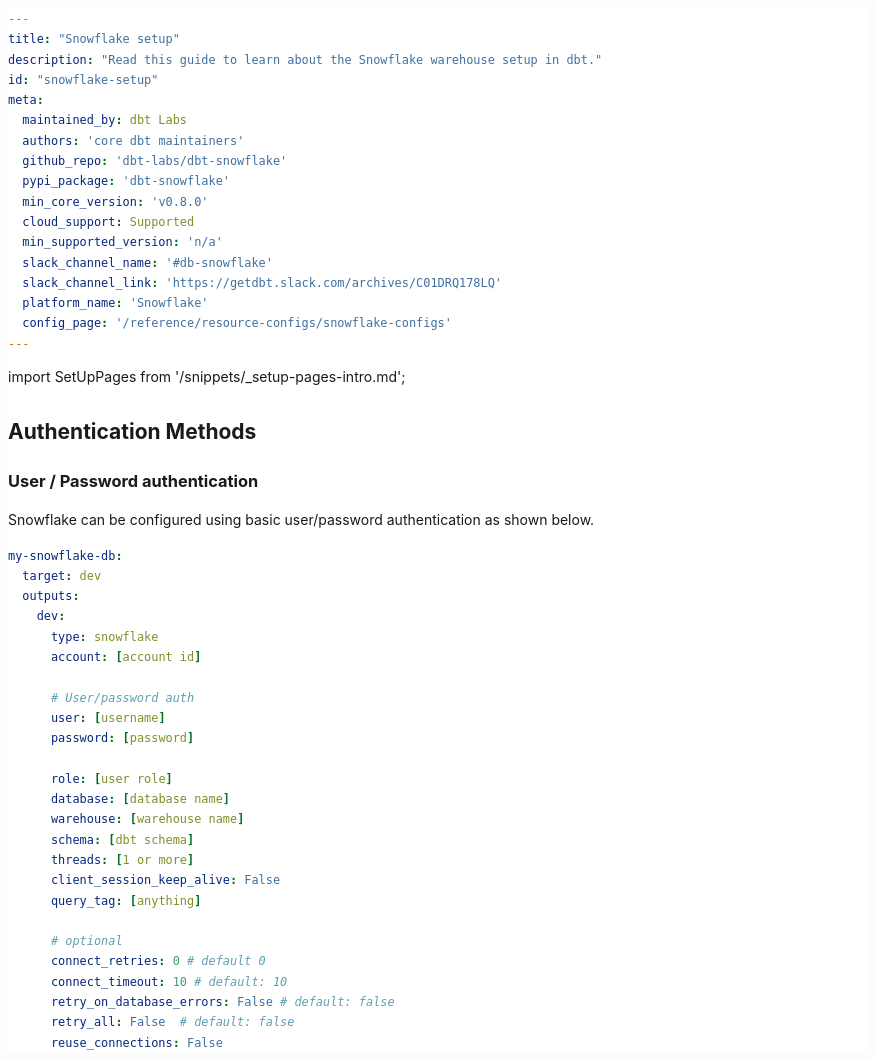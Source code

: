 ```yaml
---
title: "Snowflake setup"
description: "Read this guide to learn about the Snowflake warehouse setup in dbt."
id: "snowflake-setup"
meta:
  maintained_by: dbt Labs
  authors: 'core dbt maintainers'
  github_repo: 'dbt-labs/dbt-snowflake'
  pypi_package: 'dbt-snowflake'
  min_core_version: 'v0.8.0'
  cloud_support: Supported
  min_supported_version: 'n/a'
  slack_channel_name: '#db-snowflake'
  slack_channel_link: 'https://getdbt.slack.com/archives/C01DRQ178LQ'
  platform_name: 'Snowflake'
  config_page: '/reference/resource-configs/snowflake-configs'
---
```


<Snippet path="warehouse-setups-cloud-callout" />

import SetUpPages from '/snippets/_setup-pages-intro.md';

<SetUpPages meta={frontMatter.meta}/>


## Authentication Methods

### User / Password authentication

Snowflake can be configured using basic user/password authentication as shown below.

<VersionBlock lastVersion="1.8">

<File name='~/.dbt/profiles.yml'>

```yaml
my-snowflake-db:
  target: dev
  outputs:
    dev:
      type: snowflake
      account: [account id]

      # User/password auth
      user: [username]
      password: [password]

      role: [user role]
      database: [database name]
      warehouse: [warehouse name]
      schema: [dbt schema]
      threads: [1 or more]
      client_session_keep_alive: False
      query_tag: [anything]

      # optional
      connect_retries: 0 # default 0
      connect_timeout: 10 # default: 10
      retry_on_database_errors: False # default: false
      retry_all: False  # default: false
      reuse_connections: False
  ```
